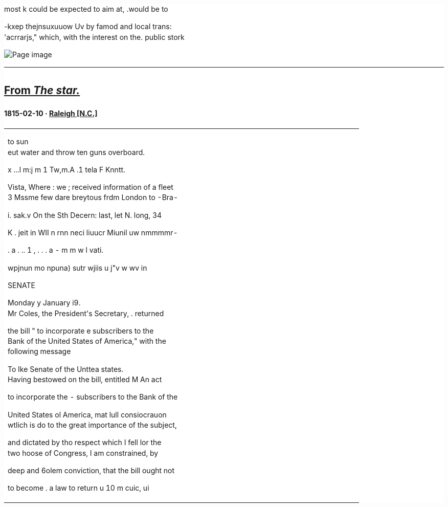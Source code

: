 most k could be expected to aim at, .would be to  
  
-kxep thejnsuxuuow Uv by famod and local trans:  
&#x27;acrrarjs,&quot; which, with the interest on the. public stork
</td><td style="width: 50%; max-height: 75%; margin: auto; display: block;">
<img alt="Page image" src="https://newspapers.digitalnc.org/images/iiif/batch_ncu_StarRal2n_ver01%2Fdata%2F1815021001%2F0023.jp2/pct:48.04761904761905,1.8571428571428572,23.738095238095237,20.714285714285715/!600,600/0/default.jpg"/>
</td>
</tr></table>

---

## [From _The star._](https://newspapers.digitalnc.org/lccn/sn83025807/1815-02-10/ed-1/seq-3/)

#### 1815-02-10 &middot; [Raleigh [N.C.]](http://dbpedia.org/resource/Raleigh%2C_North_Carolina)

<table style="width: 100%;"><tr><td style="width: 50%">

to sun  
eut water and throw ten guns overboard.  
  
x ...l m:j m 1 Tw,m.A .1 tela F Knntt.  
  
Vista, Where : we ; received information of a fleet  
3 Mssme few dare breytous frdm London to -Bra-  
  
i. sak.v On the Sth Decern: last, let N. long, 34  
  
K . jeit in WII n rnn neci liuucr Miunil uw nmmmmr-  
  
. a . .. 1 , . . . a - m m w l vati.  
  
wpjnun mo npuna) sutr wjiis u j&quot;v w wv in  
  
SENATE  
  
Monday y January i9.  
Mr Coles, the President&#x27;s Secretary, . returned  
  
the bill &quot; to incorporate e subscribers to the  
Bank of the United States of America,&quot; with the  
following message  
  
To Ike Senate of the Unttea states.  
Having bestowed on the bill, entitled M An act  
  
to incorporate the - subscribers to the Bank of the  
  
United States ol America, mat lull consiocrauon  
wtlich is do to the great importance of the subject,  
  
and dictated by tho respect which I fell lor the  
two hoose of Congress, I am constrained, by  
  
deep and 6olem conviction, that the bill ought not  
  
to become . a law to return u 10 m cuic, ui  
  